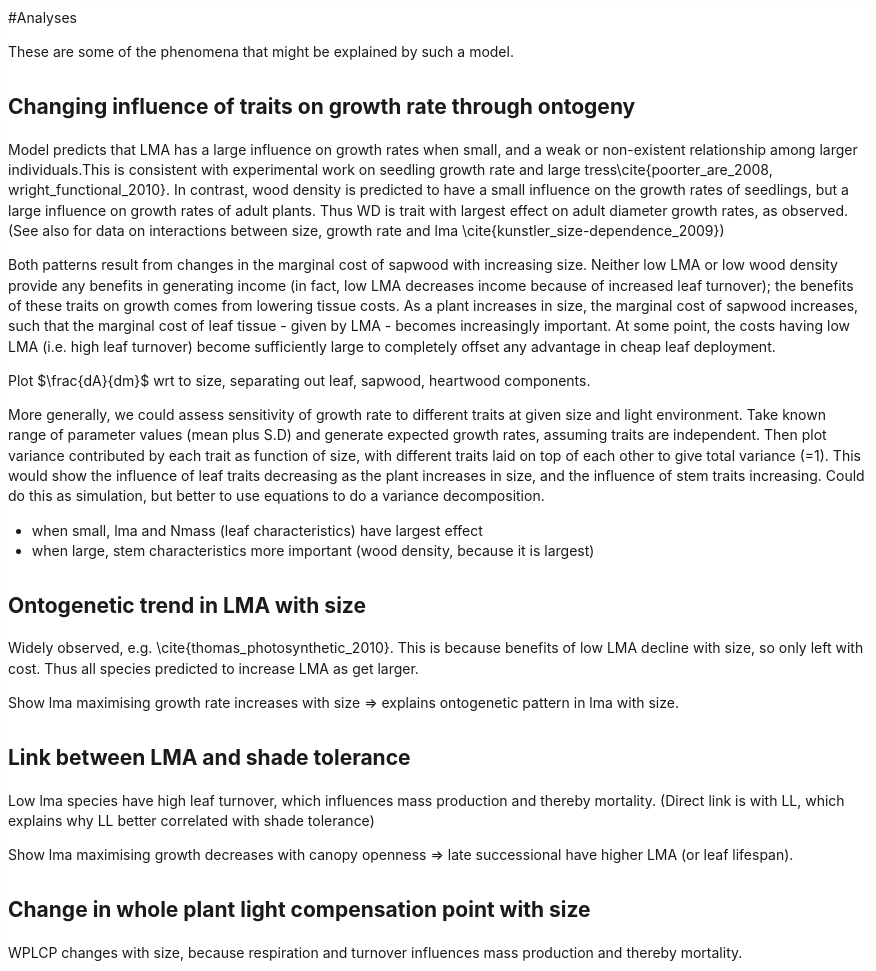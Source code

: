 #Analyses

These are some of the phenomena that might be explained by such a model.

## Changing influence of traits on growth rate through ontogeny
Model predicts that LMA has a large influence on growth rates when small, and a weak or non-existent relationship among larger individuals.This is consistent with experimental work on seedling growth rate and large tress\cite{poorter_are_2008, wright_functional_2010}. In contrast, wood density is predicted to have a small influence on the growth rates of seedlings, but a large influence on growth rates of adult plants. Thus WD is trait with largest effect on adult diameter growth rates, as observed. (See also for data on interactions between size, growth rate and lma \cite{kunstler_size-dependence_2009})

Both patterns result from changes in the marginal cost of sapwood with increasing size. Neither low LMA or low wood density provide any benefits in generating income (in fact, low LMA decreases income because of increased leaf turnover); the benefits of these traits on growth comes from lowering tissue costs. As a plant increases in size, the marginal cost of sapwood increases, such that the marginal cost of leaf tissue - given by LMA - becomes increasingly important. At some point, the costs having low LMA (i.e. high leaf turnover) become sufficiently large to completely offset any advantage in cheap leaf deployment.

Plot $\frac{dA}{dm}$ wrt to size, separating out leaf, sapwood, heartwood components.

More generally, we could assess sensitivity of growth rate to different traits at given size and light environment. Take known range of parameter values (mean plus S.D) and generate expected growth rates, assuming traits are independent. Then plot variance contributed by each trait as function of size, with different traits laid on top of each other to give total variance (=1). This would show the influence of leaf traits decreasing as the plant increases in size, and the influence of stem traits increasing. Could do this as simulation, but better to use equations to do a variance decomposition.

- when small, lma and Nmass (leaf characteristics) have largest effect
- when large, stem characteristics more important (wood density, because it is largest)


## Ontogenetic trend in LMA with size
Widely observed, e.g. \cite{thomas_photosynthetic_2010}.
This is because benefits of low LMA decline with size, so only left with cost. Thus all species predicted to increase LMA as get larger.

Show lma maximising growth rate increases with size $\Rightarrow$ explains ontogenetic pattern in lma with size.

## Link between LMA and shade tolerance
Low lma species have high leaf turnover, which influences mass production and thereby mortality. (Direct link is with LL, which explains why LL better correlated with shade tolerance)

Show lma maximising growth decreases with canopy openness $\Rightarrow$ late successional have higher LMA (or leaf lifespan).

## Change in whole plant light compensation point with size
WPLCP changes with size, because respiration and turnover influences mass production and thereby mortality.
